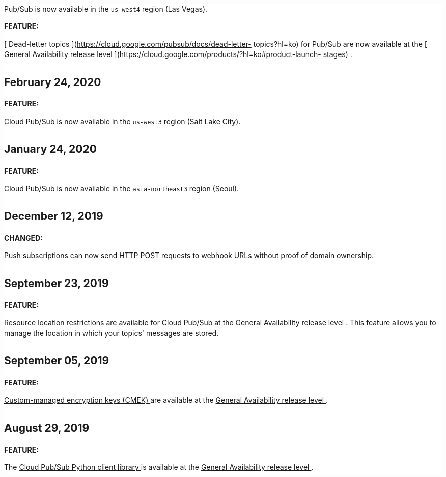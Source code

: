 Pub/Sub is now available in the ` us-west4 ` region (Las Vegas).

**FEATURE:**

[ Dead-letter topics ](https://cloud.google.com/pubsub/docs/dead-letter-
topics?hl=ko) for Pub/Sub are now available at the [ General Availability
release level ](https://cloud.google.com/products/?hl=ko#product-launch-
stages) .

##  February 24, 2020

**FEATURE:**

Cloud Pub/Sub is now available in the ` us-west3 ` region (Salt Lake City).

##  January 24, 2020

**FEATURE:**

Cloud Pub/Sub is now available in the ` asia-northeast3 ` region (Seoul).

##  December 12, 2019

**CHANGED:**

[ Push subscriptions ](https://cloud.google.com/pubsub/docs/push?hl=ko) can
now send HTTP POST requests to webhook URLs without proof of domain ownership.

##  September 23, 2019

**FEATURE:**

[ Resource location restrictions
](https://cloud.google.com/pubsub/docs/resource-location-restriction?hl=ko)
are available for Cloud Pub/Sub at the [ General Availability release level
](https://cloud.google.com/sdk/gcloud/?hl=ko#release_levels) . This feature
allows you to manage the location in which your topics' messages are stored.

##  September 05, 2019

**FEATURE:**

[ Custom-managed encryption keys (CMEK)
](https://cloud.google.com/pubsub/docs/cmek?hl=ko) are available at the [
General Availability release level
](https://cloud.google.com/sdk/gcloud/?hl=ko#release_levels) .

##  August 29, 2019

**FEATURE:**

The [ Cloud Pub/Sub Python client library
](https://github.com/googleapis/python-pubsub/tree/master) is available at the
[ General Availability release level
](https://cloud.google.com/sdk/gcloud/?hl=ko#release_levels) .
